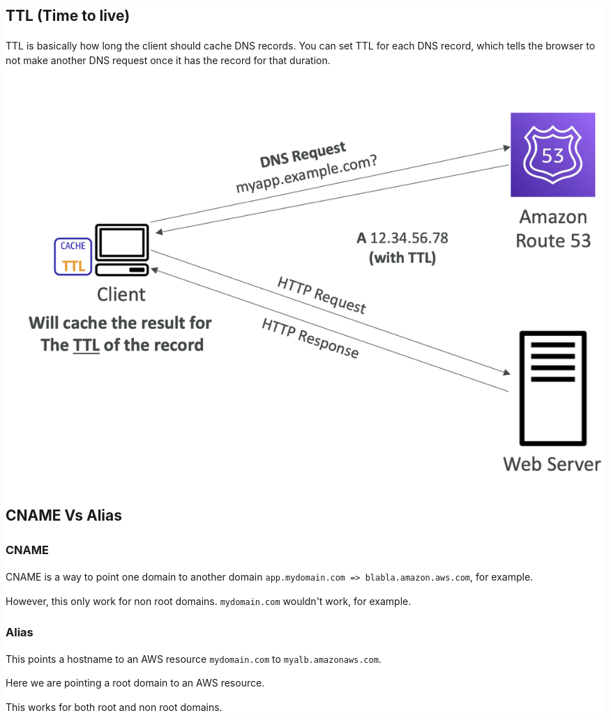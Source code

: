 ## TTL (Time to live)

TTL is basically how long the client should cache DNS records. You can set TTL for each DNS record, which tells the browser to not make another DNS request once it has the record for that duration.

![](assets/ttl.png)

## CNAME Vs Alias

### CNAME

CNAME is a way to point one domain to another domain `app.mydomain.com => blabla.amazon.aws.com`, for example.

However, this only work for non root domains. `mydomain.com` wouldn't work, for example. 

### Alias

This points a hostname to an AWS resource `mydomain.com` to `myalb.amazonaws.com`.

Here we are pointing a root domain to an AWS resource. 

This works for both root and non root domains.
